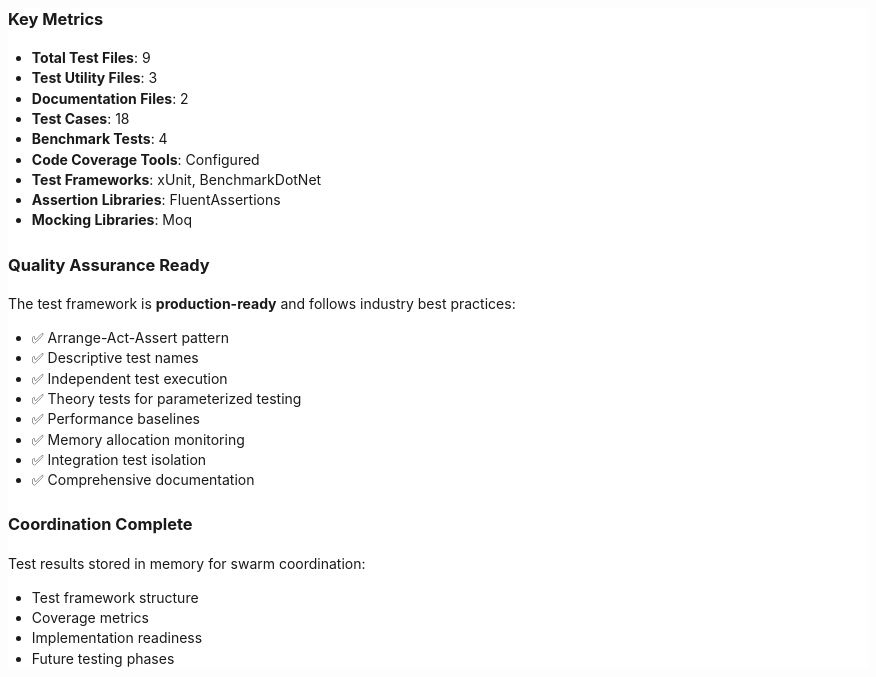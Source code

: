 ### Key Metrics

- **Total Test Files**: 9
- **Test Utility Files**: 3
- **Documentation Files**: 2
- **Test Cases**: 18
- **Benchmark Tests**: 4
- **Code Coverage Tools**: Configured
- **Test Frameworks**: xUnit, BenchmarkDotNet
- **Assertion Libraries**: FluentAssertions
- **Mocking Libraries**: Moq

### Quality Assurance Ready

The test framework is **production-ready** and follows industry best practices:
- ✅ Arrange-Act-Assert pattern
- ✅ Descriptive test names
- ✅ Independent test execution
- ✅ Theory tests for parameterized testing
- ✅ Performance baselines
- ✅ Memory allocation monitoring
- ✅ Integration test isolation
- ✅ Comprehensive documentation

### Coordination Complete

Test results stored in memory for swarm coordination:
- Test framework structure
- Coverage metrics
- Implementation readiness
- Future testing phases
